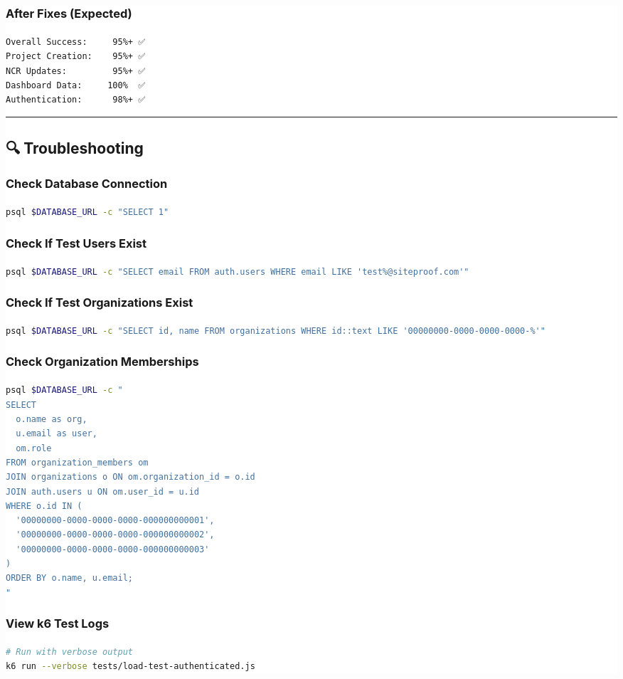 ### After Fixes (Expected)
```
Overall Success:     95%+ ✅
Project Creation:    95%+ ✅
NCR Updates:         95%+ ✅
Dashboard Data:     100%  ✅
Authentication:      98%+ ✅
```

---

## 🔍 Troubleshooting

### Check Database Connection
```bash
psql $DATABASE_URL -c "SELECT 1"
```

### Check If Test Users Exist
```bash
psql $DATABASE_URL -c "SELECT email FROM auth.users WHERE email LIKE 'test%@siteproof.com'"
```

### Check If Test Organizations Exist
```bash
psql $DATABASE_URL -c "SELECT id, name FROM organizations WHERE id::text LIKE '00000000-0000-0000-0000-%'"
```

### Check Organization Memberships
```bash
psql $DATABASE_URL -c "
SELECT
  o.name as org,
  u.email as user,
  om.role
FROM organization_members om
JOIN organizations o ON om.organization_id = o.id
JOIN auth.users u ON om.user_id = u.id
WHERE o.id IN (
  '00000000-0000-0000-0000-000000000001',
  '00000000-0000-0000-0000-000000000002',
  '00000000-0000-0000-0000-000000000003'
)
ORDER BY o.name, u.email;
"
```

### View k6 Test Logs
```bash
# Run with verbose output
k6 run --verbose tests/load-test-authenticated.js
```
